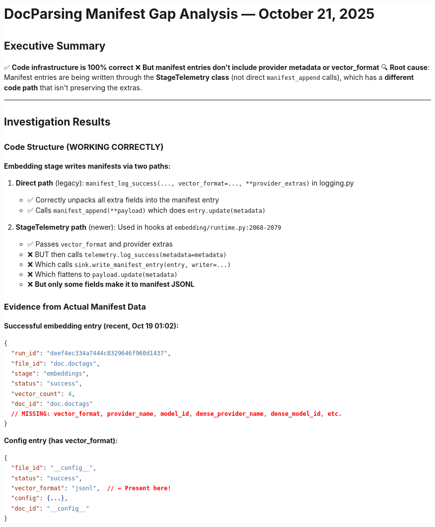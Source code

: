# DocParsing Manifest Gap Analysis — October 21, 2025

## Executive Summary

✅ **Code infrastructure is 100% correct**
❌ **But manifest entries don't include provider metadata or vector_format**
🔍 **Root cause**: Manifest entries are being written through the **StageTelemetry class** (not direct `manifest_append` calls), which has a **different code path** that isn't preserving the extras.

---

## Investigation Results

### Code Structure (WORKING CORRECTLY)

**Embedding stage writes manifests via two paths:**

1. **Direct path** (legacy): `manifest_log_success(..., vector_format=..., **provider_extras)` in logging.py
   - ✅ Correctly unpacks all extra fields into the manifest entry
   - ✅ Calls `manifest_append(**payload)` which does `entry.update(metadata)`

2. **StageTelemetry path** (newer): Used in hooks at `embedding/runtime.py:2068-2079`
   - ✅ Passes `vector_format` and provider extras
   - ❌ BUT then calls `telemetry.log_success(metadata=metadata)`
   - ❌ Which calls `sink.write_manifest_entry(entry, writer=...)`
   - ❌ Which flattens to `payload.update(metadata)`
   - ❌ **But only some fields make it to manifest JSONL**

### Evidence from Actual Manifest Data

**Successful embedding entry (recent, Oct 19 01:02):**
```json
{
  "run_id": "deef4ec334a7444c8329646f960d1437",
  "file_id": "doc.doctags",
  "stage": "embeddings",
  "status": "success",
  "vector_count": 4,
  "doc_id": "doc.doctags"
  // MISSING: vector_format, provider_name, model_id, dense_provider_name, dense_model_id, etc.
}
```

**Config entry (has vector_format):**
```json
{
  "file_id": "__config__",
  "status": "success",
  "vector_format": "jsonl",  // ← Present here!
  "config": {...},
  "doc_id": "__config__"
}
```

